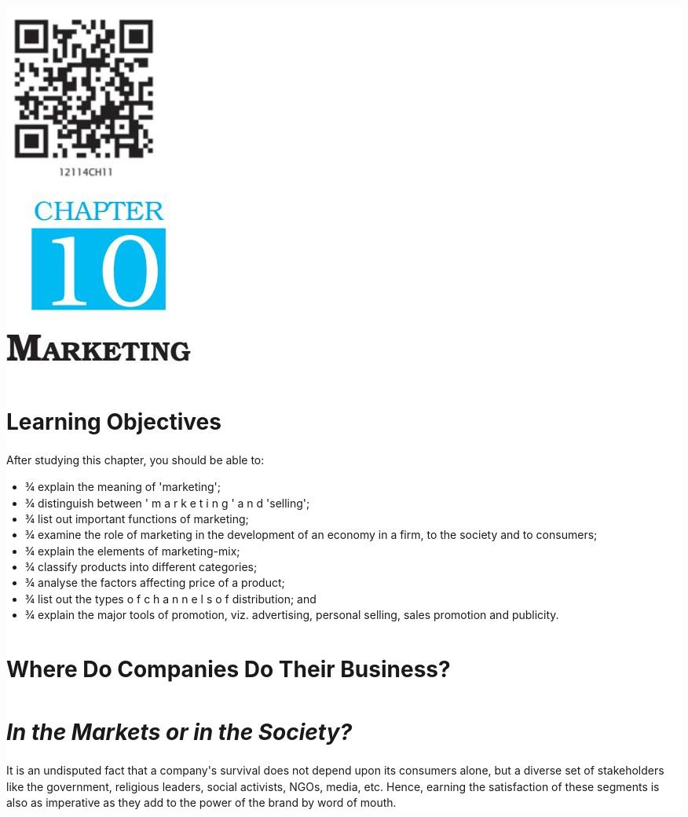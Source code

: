![](_page_0_Picture_0.jpeg)

![](_page_0_Picture_1.jpeg)

# Learning Objectives

After studying this chapter, you should be able to:

- ¾ explain the meaning of 'marketing';
- ¾ distinguish between ' m a r k e t i n g ' a n d 'selling';
- ¾ list out important functions of marketing;
- ¾ examine the role of marketing in the development of an economy in a firm, to the society and to consumers;
- ¾ explain the elements of marketing-mix;
- ¾ classify products into different categories;
- ¾ analyse the factors affecting price of a product;
- ¾ list out the types o f c h a n n e l s o f distribution; and
- ¾ explain the major tools of promotion, viz. advertising, personal selling, sales promotion and publicity.

# Where Do Companies Do Their Business?

# *In the Markets or in the Society?*

It is an undisputed fact that a company's survival does not depend upon its consumers alone, but a diverse set of stakeholders like the government, religious leaders, social activists, NGOs, media, etc. Hence, earning the satisfaction of these segments is also as imperative as they add to the power of the brand by word of mouth.
